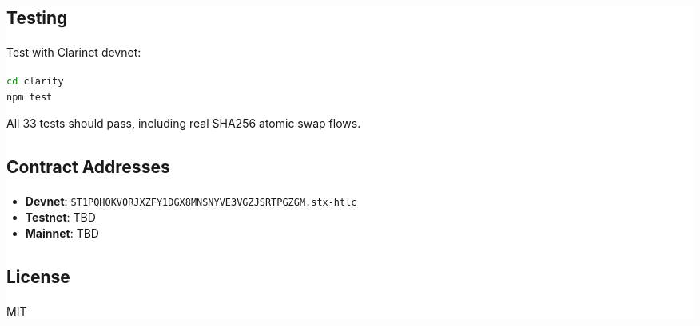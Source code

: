 ## Testing

Test with Clarinet devnet:

```bash
cd clarity
npm test
```

All 33 tests should pass, including real SHA256 atomic swap flows.

## Contract Addresses

- **Devnet**: `ST1PQHQKV0RJXZFY1DGX8MNSNYVE3VGZJSRTPGZGM.stx-htlc`
- **Testnet**: TBD
- **Mainnet**: TBD

## License

MIT
